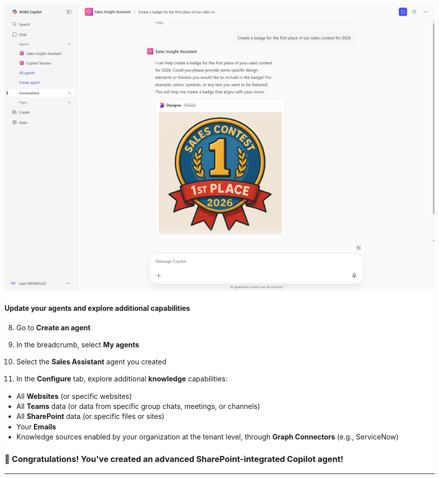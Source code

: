 ![alt text](images/image-generator.png)


#### Update your agents and explore additional capabilities

8. Go to **Create an agent**

9. In the breadcrumb, select **My agents** 

10. Select the **Sales Assistant** agent you created

11. In the **Configure** tab, explore additional **knowledge** capabilities:
   - All **Websites** (or specific websites) 
   - All **Teams** data (or data from specific group chats, meetings, or channels)
   - All **SharePoint** data (or specific files or sites)
   - Your **Emails**
   - Knowledge sources enabled by your organization at the tenant level, through **Graph Connectors** (e.g., ServiceNow)


###  🏅 Congratulations! You've created an advanced SharePoint-integrated Copilot agent!

---
